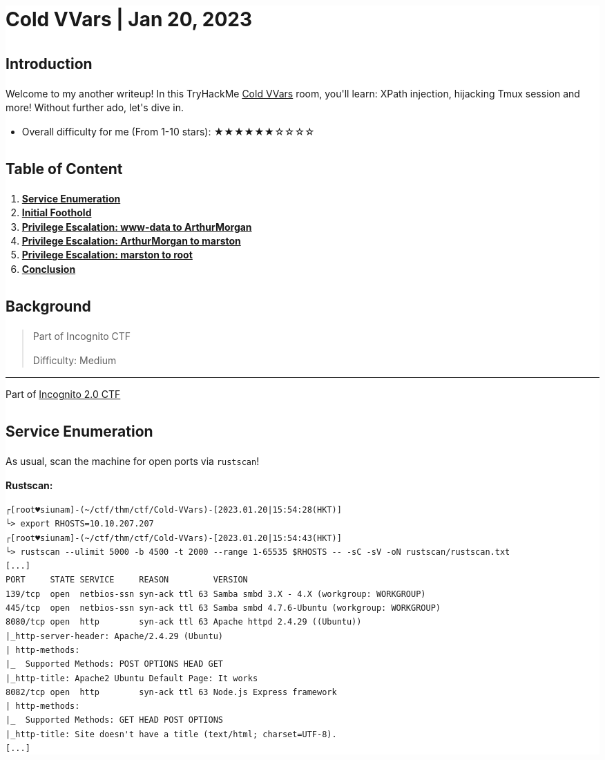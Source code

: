 # Cold VVars | Jan 20, 2023

## Introduction

Welcome to my another writeup! In this TryHackMe [Cold VVars](https://tryhackme.com/room/coldvvars) room, you'll learn: XPath injection, hijacking Tmux session and more! Without further ado, let's dive in.

- Overall difficulty for me (From 1-10 stars): ★★★★★★☆☆☆☆

## Table of Content

1. **[Service Enumeration](#service-enumeration)**
2. **[Initial Foothold](#initial-foothold)**
3. **[Privilege Escalation: www-data to ArthurMorgan](#privilege-escalation)**
4. **[Privilege Escalation: ArthurMorgan to marston](#arthurMorgan-to-marston)**
5. **[Privilege Escalation: marston to root](#marston-to-root)**
6. **[Conclusion](#conclusion)**

## Background

> Part of Incognito CTF
>  
> Difficulty: Medium

---

Part of [Incognito 2.0 CTF](https://ctftime.org/event/1321)

## Service Enumeration

As usual, scan the machine for open ports via `rustscan`!

**Rustscan:**
```shell
┌[root♥siunam]-(~/ctf/thm/ctf/Cold-VVars)-[2023.01.20|15:54:28(HKT)]
└> export RHOSTS=10.10.207.207
┌[root♥siunam]-(~/ctf/thm/ctf/Cold-VVars)-[2023.01.20|15:54:43(HKT)]
└> rustscan --ulimit 5000 -b 4500 -t 2000 --range 1-65535 $RHOSTS -- -sC -sV -oN rustscan/rustscan.txt
[...]
PORT     STATE SERVICE     REASON         VERSION
139/tcp  open  netbios-ssn syn-ack ttl 63 Samba smbd 3.X - 4.X (workgroup: WORKGROUP)
445/tcp  open  netbios-ssn syn-ack ttl 63 Samba smbd 4.7.6-Ubuntu (workgroup: WORKGROUP)
8080/tcp open  http        syn-ack ttl 63 Apache httpd 2.4.29 ((Ubuntu))
|_http-server-header: Apache/2.4.29 (Ubuntu)
| http-methods: 
|_  Supported Methods: POST OPTIONS HEAD GET
|_http-title: Apache2 Ubuntu Default Page: It works
8082/tcp open  http        syn-ack ttl 63 Node.js Express framework
| http-methods: 
|_  Supported Methods: GET HEAD POST OPTIONS
|_http-title: Site doesn't have a title (text/html; charset=UTF-8).
[...]
```

